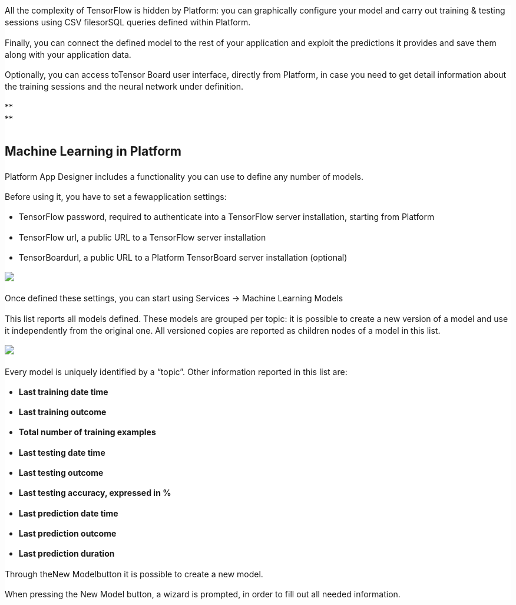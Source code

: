 All the complexity of TensorFlow is hidden by Platform: you can graphically configure your model and carry out training & testing sessions using CSV filesorSQL queries defined within Platform.

Finally, you can connect the defined model to the rest of your application and exploit the predictions it provides and save them along with your application data.

Optionally, you can access toTensor Board user interface, directly from Platform, in case you need to get detail information about the training sessions and the neural network under definition.

**      
**

## **Machine Learning in Platform**

Platform App Designer includes a functionality you can use to define any number of models.

Before using it, you have to set a fewapplication settings:

* TensorFlow password, required to authenticate into a TensorFlow server installation, starting from Platform

* TensorFlow url, a public URL to a TensorFlow server installation

* TensorBoardurl, a public URL to a Platform TensorBoard server installation \(optional\)

![](https://lh3.googleusercontent.com/AzCLSTW-sIqz6IllA9PIpEB49lWa2vCQd2BnH34IEPFtk6Zo6coC3YPGUNbgMYorB53c9aYkzq8X5rShIjVnuIMI3Aa1-AujiiFSud7UrxIXNH7BDfiAK27ehnSMARsS08J2gcc5)

Once defined these settings, you can start using Services -&gt; Machine Learning Models

This list reports all models defined. These models are grouped per topic: it is possible to create a new version of a model and use it independently from the original one. All versioned copies are reported as children nodes of a model in this list.

![](https://lh5.googleusercontent.com/0s18rJPSSPwFbFdmebZjwHJaa0Ot12hNqreVW2idWobBMvZIuXUEAnC2kVUmxK1twhW1EuJyrEzZUADSzh8Hpml1Cn8T_48lAtjikuw2qs38A5BhwtsSb3zKuYtjjVIOiwmWvXTU)

Every model is uniquely identified by a “topic”. Other information reported in this list are:

* **Last training date time**

* **Last training outcome**

* **Total number of training examples**

* **Last testing date time**

* **Last testing outcome**

* **Last testing accuracy, expressed in %**

* **Last prediction date time**

* **Last prediction outcome**

* **Last prediction duration**

Through theNew Modelbutton it is possible to create a new model.

When pressing the New Model button, a wizard is prompted, in order to fill out all needed information.
